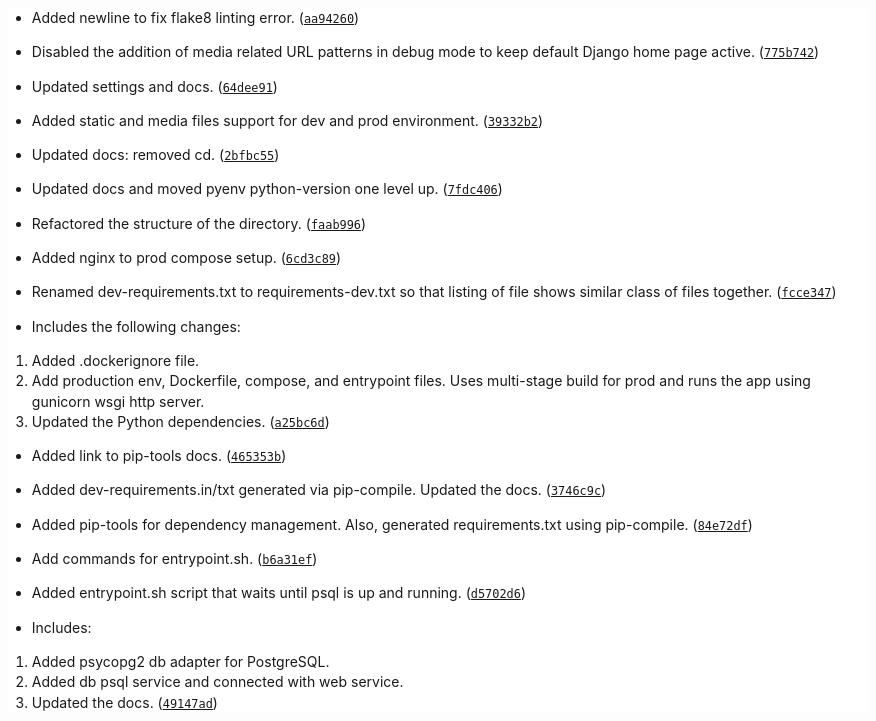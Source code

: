 * Added newline to fix flake8 linting error. ([`aa94260`](https://github.com/zen-code-symphony/django-scaffold/commit/aa9426054fc059dec57bb08c61bd161e04483102))

* Disabled the addition of media related URL patterns in debug mode to keep default Django home page active. ([`775b742`](https://github.com/zen-code-symphony/django-scaffold/commit/775b74207270b99fd2621780ce14e2aa01f5673d))

* Updated settings and docs. ([`64dee91`](https://github.com/zen-code-symphony/django-scaffold/commit/64dee914c66a5cc80194534e3e7d765d66cf74af))

* Added static and media files support for dev and prod environment. ([`39332b2`](https://github.com/zen-code-symphony/django-scaffold/commit/39332b219ce74de512975ce0863bf43710fe4a01))

* Updated docs: removed cd. ([`2bfbc55`](https://github.com/zen-code-symphony/django-scaffold/commit/2bfbc5596d15d9eae8c8e924c55c27445932fd04))

* Updated docs and moved pyenv python-version one level up. ([`7fdc406`](https://github.com/zen-code-symphony/django-scaffold/commit/7fdc40674bd99cfb233d0911657041e27ff3ea91))

* Refactored the structure of the directory. ([`faab996`](https://github.com/zen-code-symphony/django-scaffold/commit/faab996ea2848ae64224fe0414e36f99fb3b3a1f))

* Added nginx to prod compose setup. ([`6cd3c89`](https://github.com/zen-code-symphony/django-scaffold/commit/6cd3c89baa63a1154440b1bbd4368bb0e5c6f399))

* Renamed dev-requirements.txt to requirements-dev.txt so that listing of file shows similar class of files together. ([`fcce347`](https://github.com/zen-code-symphony/django-scaffold/commit/fcce347cb7705013c754b4180e2ebf89abd2580f))

* Includes the following changes:
1. Added .dockerignore file.
2. Add production env, Dockerfile, compose, and entrypoint files. Uses multi-stage build for prod and runs the app using gunicorn wsgi http server.
3. Updated the Python dependencies. ([`a25bc6d`](https://github.com/zen-code-symphony/django-scaffold/commit/a25bc6de5bdf35bf30726ce90e7948ced8813c95))

* Added link to pip-tools docs. ([`465353b`](https://github.com/zen-code-symphony/django-scaffold/commit/465353ba350b1561c5d442fe7c7fa84cc3620788))

* Added dev-requirements.in/txt generated via pip-compile. Updated the docs. ([`3746c9c`](https://github.com/zen-code-symphony/django-scaffold/commit/3746c9ca29f68c45b09b647dee71e2a25cca7b1e))

* Added pip-tools for dependency management. Also, generated requirements.txt using pip-compile. ([`84e72df`](https://github.com/zen-code-symphony/django-scaffold/commit/84e72df722351e526e7af1f7d60ef4877bcb5728))

* Add commands for entrypoint.sh. ([`b6a31ef`](https://github.com/zen-code-symphony/django-scaffold/commit/b6a31ef27cfeaafa9ffd20d71c0042d91af43c37))

* Added entrypoint.sh script that waits until psql is up and running. ([`d5702d6`](https://github.com/zen-code-symphony/django-scaffold/commit/d5702d69d479a1dae26eca374f07851a9454bca0))

* Includes:
1. Added psycopg2 db adapter for PostgreSQL.
2. Added db psql service and connected with web service.
3. Updated the docs. ([`49147ad`](https://github.com/zen-code-symphony/django-scaffold/commit/49147ad0527e8a9136ea7009a426e71118caca0e))
